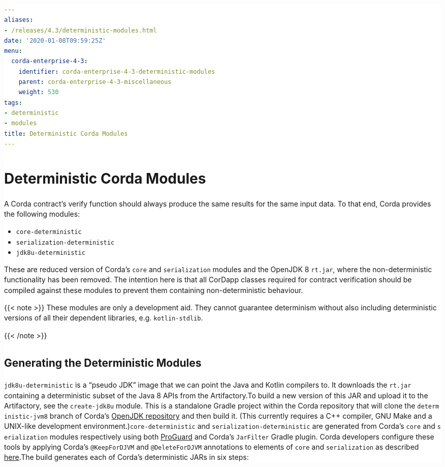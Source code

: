 ```yaml
---
aliases:
- /releases/4.3/deterministic-modules.html
date: '2020-01-08T09:59:25Z'
menu:
  corda-enterprise-4-3:
    identifier: corda-enterprise-4-3-deterministic-modules
    parent: corda-enterprise-4-3-miscellaneous
    weight: 530
tags:
- deterministic
- modules
title: Deterministic Corda Modules
---
```


# Deterministic Corda Modules

A Corda contract’s verify function should always produce the same results for the same input data. To that end,
Corda provides the following modules:



* `core-deterministic`
* `serialization-deterministic`
* `jdk8u-deterministic`


These are reduced version of Corda’s `core` and `serialization` modules and the OpenJDK 8 `rt.jar`, where the
non-deterministic functionality has been removed. The intention here is that all CorDapp classes required for
contract verification should be compiled against these modules to prevent them containing non-deterministic behaviour.

{{< note >}}
These modules are only a development aid. They cannot guarantee determinism without also including
deterministic versions of all their dependent libraries, e.g. `kotlin-stdlib`.

{{< /note >}}

## Generating the Deterministic Modules

`jdk8u-deterministic` is a “pseudo JDK” image that we can point the Java and Kotlin compilers to. It downloads the
`rt.jar` containing a deterministic subset of the Java 8 APIs from the Artifactory.To build a new version of this JAR and upload it to the Artifactory, see the `create-jdk8u` module. This is a
standalone Gradle project within the Corda repository that will clone the `deterministic-jvm8` branch of Corda’s
[OpenJDK repository](https://github.com/corda/openjdk) and then build it. (This currently requires a C++ compiler,
GNU Make and a UNIX-like development environment.)`core-deterministic` and `serialization-deterministic` are generated from Corda’s `core` and `serialization`
modules respectively using both [ProGuard](https://www.guardsquare.com/en/proguard) and Corda’s `JarFilter` Gradle
plugin. Corda developers configure these tools by applying Corda’s `@KeepForDJVM` and `@DeleteForDJVM`
annotations to elements of `core` and `serialization` as described [here](#deterministic-annotations).The build generates each of Corda’s deterministic JARs in six steps:
